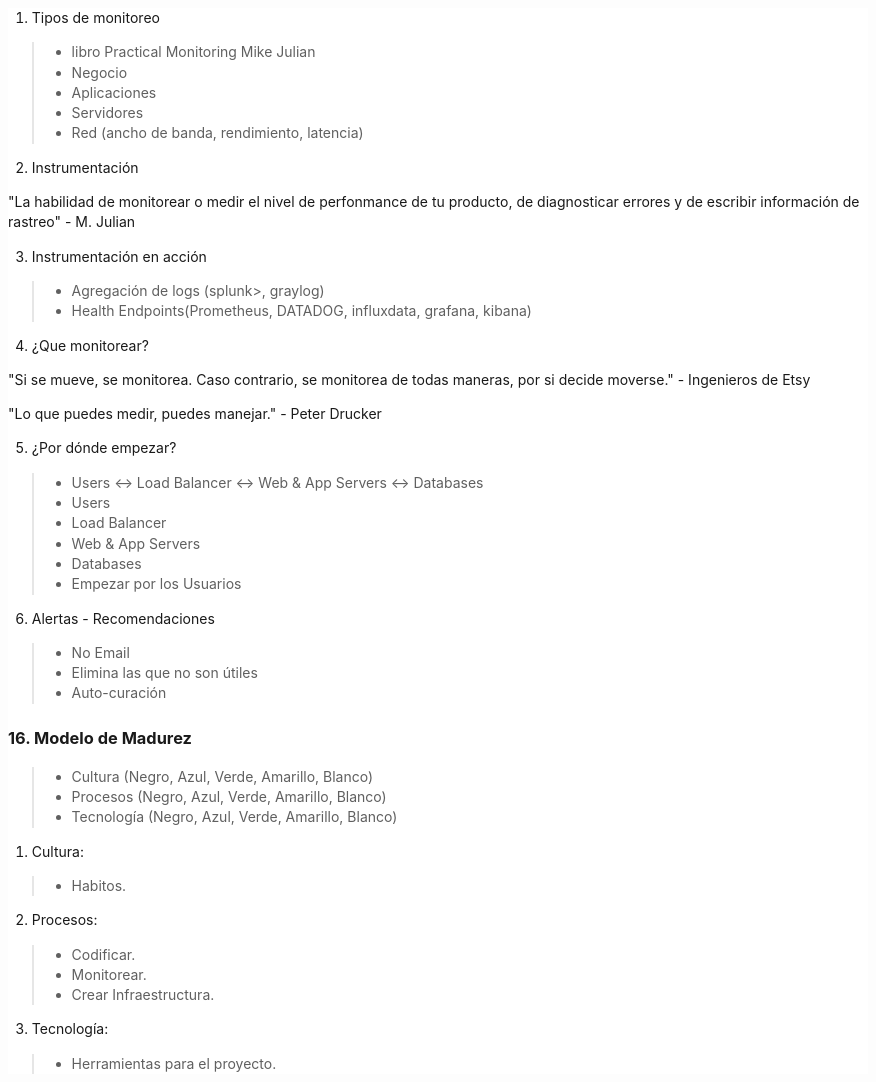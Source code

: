 1. Tipos de monitoreo
>- libro Practical Monitoring  Mike Julian
>- Negocio
>- Aplicaciones
>- Servidores
>- Red (ancho de banda, rendimiento, latencia)

2. Instrumentación
<p>
"La habilidad de monitorear o medir el nivel de perfonmance de tu producto, de diagnosticar errores y de escribir información de rastreo" - M. Julian
</p>

3. Instrumentación en acción
>- Agregación de logs (splunk>, graylog)
>- Health Endpoints(Prometheus, DATADOG, influxdata, grafana, kibana)

4. ¿Que monitorear?
<p>
"Si se mueve, se monitorea. Caso contrario, se monitorea de todas maneras, por si decide moverse." - Ingenieros de Etsy
</p>
<p>
"Lo que puedes medir, puedes manejar." - Peter Drucker
</p>

5. ¿Por dónde empezar?
>- Users <-> Load Balancer <-> Web & App Servers <-> Databases
>- Users
>- Load Balancer
>- Web & App Servers
>- Databases
>- Empezar por los Usuarios

6. Alertas - Recomendaciones
>- No Email
>- Elimina las que no son útiles
>- Auto-curación

### 16. Modelo de Madurez
>- Cultura (Negro, Azul, Verde, Amarillo, Blanco)
>- Procesos (Negro, Azul, Verde, Amarillo, Blanco)
>- Tecnología (Negro, Azul, Verde, Amarillo, Blanco)

1. Cultura:
>- Habitos.

2. Procesos:
>- Codificar.
>- Monitorear.
>- Crear Infraestructura.

3. Tecnología:
>- Herramientas para el proyecto.
